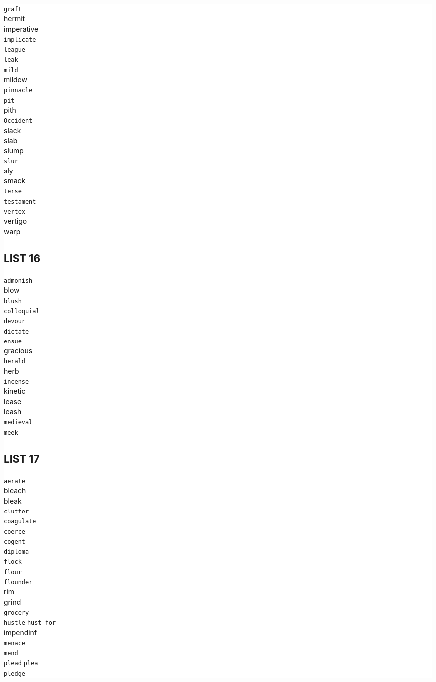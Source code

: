 `graft`  
hermit  
imperative  
`implicate`  
`league`  
`leak`  
`mild`  
mildew  
`pinnacle`  
`pit`  
pith  
`Occident`  
slack  
slab  
slump  
`slur`  
sly  
smack  
`terse`  
`testament`  
`vertex`  
vertigo  
warp  
## LIST 16
`admonish`  
blow  
`blush`  
`colloquial`  
`devour`  
`dictate`  
`ensue`  
gracious  
`herald`  
herb  
`incense`  
kinetic  
lease  
leash  
`medieval`  
`meek`  
## LIST 17
`aerate`  
bleach  
bleak  
`clutter`  
`coagulate`  
`coerce`  
`cogent`  
`diploma`  
`flock`  
`flour`  
`flounder`  
rim  
grind  
`grocery`    
`hustle`  `hust for`  
impendinf  
`menace`   
`mend`  
`plead`   `plea`  
`pledge`  